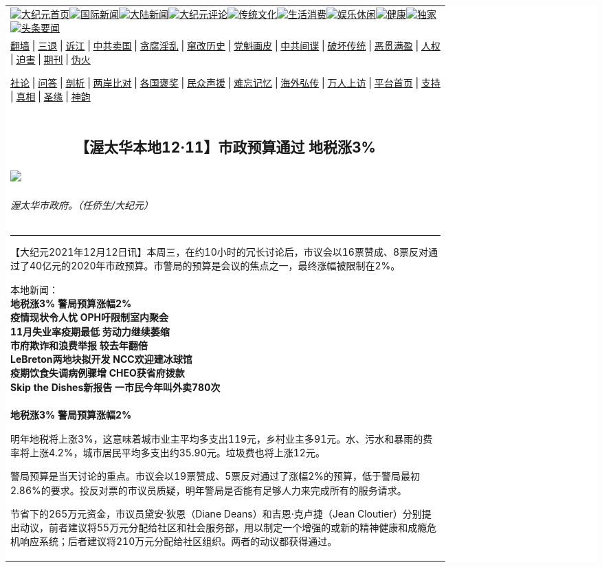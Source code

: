 <a name="1" id="1" target="_blank"></a><span id="1"></span>
<table align=center border="0"><tr><td colspan="2" VALIGN=TOP><a href="https://github.com/19920513/djy/blob/master/gb/nf1351518.md#1"><img src="https://raw.githubusercontent.com/19920513/www/master/t/djy/1.jpg" title="大纪元首页" alt="大纪元首页"></a><a href="https://github.com/19920513/djy/blob/master/gb/n24hr.md#1"><img src="https://raw.githubusercontent.com/19920513/www/master/t/djy/3.jpg" title="国际新闻" alt="国际新闻"></a><a href="https://github.com/19920513/djy/blob/master/gb/nsc413.md#1"><img src="https://raw.githubusercontent.com/19920513/www/master/t/djy/4.jpg" title="大陆新闻" alt="大陆新闻"></a><a href="https://github.com/19920513/djy/blob/master/gb/news392.md#1"><img src="https://raw.githubusercontent.com/19920513/www/master/t/djy/5.jpg" title="大纪元评论" alt="大纪元评论"></a><a href="https://github.com/19920513/djy/blob/master/gb/news2007.md#1"><img src="https://raw.githubusercontent.com/19920513/www/master/t/djy/6.jpg" title="传统文化" alt="传统文化"></a><a href="https://github.com/19920513/djy/blob/master/gb/news2008.md#1"><img src="https://raw.githubusercontent.com/19920513/www/master/t/djy/7.jpg" title="生活消费" alt="生活消费"></a><a href="https://github.com/19920513/djy/blob/master/gb/ncyule.md#1"><img src="https://raw.githubusercontent.com/19920513/www/master/t/djy/8.jpg" title="娱乐休闲" alt="娱乐休闲"></a><a href="https://github.com/19920513/djy/blob/master/gb/nsc1002.md#1"><img src="https://raw.githubusercontent.com/19920513/www/master/t/djy/9.jpg" title="健康" alt="健康"></a><a href="https://github.com/19920513/djy/blob/master/gb/nf6092.md#1"><img src="https://raw.githubusercontent.com/19920513/www/master/t/djy/10a.jpg" title="独家" alt="独家"></a><a href="https://github.com/19920513/djy/blob/master/gb/nf4514.md#1"><img src="https://raw.githubusercontent.com/19920513/www/master/t/djy/12a.jpg" title="头条要闻" alt="头条要闻"></a></td></tr>
<tr><td colspan="2" VALIGN=TOP><a target="_blank" href="https://github.com/19920513/www/blob/master/README.md?zsrh#1">翻墙</a> | <a target="_blank" href="https://github.com/19920513/djy/blob/master/gb/nf5657.md#1">三退</a> | <a target="_blank" href="https://github.com/19920513/djy/blob/master/gb/nf6124.md#1">诉江</a> | <a target="_blank" href="https://github.com/19920513/djy/blob/master/gb/nf1176117.md#1">中共卖国</a> | <a target="_blank" href="https://github.com/19920513/djy/blob/master/gb/nf5773.md#1">贪腐淫乱</a> | <a target="_blank" href="https://github.com/19920513/djy/blob/master/gb/nf1176115.md#1">窜改历史</a> | <a target="_blank" href="https://github.com/19920513/djy/blob/master/gb/nf1176107.md#1">党魁画皮</a> | <a target="_blank" href="https://github.com/19920513/djy/blob/master/gb/nf1320400.md#1">中共间谍</a> | <a target="_blank" href="https://github.com/19920513/djy/blob/master/gb/nf1176114.md#1">破坏传统</a> | <a target="_blank" href="https://github.com/19920513/ntdtv/blob/master/gb/prog447_1.md#1">恶贯满盈</a> | <a target="_blank" href="https://github.com/19920513/djy/blob/master/gb/ncid278.md#1">人权</a> | <a target="_blank" href="https://github.com/19920513/djy/blob/master/gb/nf1176111.md#1">迫害</a> | <a target="_blank" href="https://gitlab.com/szzdlab/mh-qikan/blob/master/README.md#1">期刊</a> | <a target="_blank" href="https://github.com/19920513/djy/blob/master/gb/nf5562.md#1">伪火</a></p><p><a target="_blank" href="https://github.com/19920513/djy/blob/master/gb/9p.md#1">社论</a> | <a target="_blank" href="https://github.com/19920513/djy/blob/master/gb/nf4378.md#1">问答</a> | <a target="_blank" href="https://github.com/19920513/djy/blob/master/gb/nf5792.md#1">剖析</a> | <a target="_blank" href="https://github.com/19920513/djy/blob/master/gb/nf5735.md#1">两岸比对</a> | <a target="_blank" href="https://github.com/19920513/djy/blob/master/gb/nf6119.md#1">各国褒奖</a> | <a target="_blank" href="https://github.com/19920513/djy/blob/master/gb/nf6120.md#1">民众声援</a> | <a target="_blank" href="https://github.com/19920513/djy/blob/master/gb/nf1188594.md#1">难忘记忆</a> | <a target="_blank" href="https://github.com/19920513/djy/blob/master/gb/nf3180.md#1">海外弘传</a> | <a target="_blank" href="https://github.com/19920513/djy/blob/master/gb/nf5410.md#1">万人上访</a> | <a target="_blank" href="https://github.com/19920513/www/blob/master/README.md?zsrh#1">平台首页</a> | <a target="_blank" href="https://github.com/19920513/djy/blob/master/gb/nf4386.md#1">支持</a> | <a target="_blank" href="https://github.com/19920513/djy/blob/master/gb/nf4389.md#1">真相</a> | <a target="_blank" href="https://github.com/19920513/djy/blob/master/gb/nf5790.md#1">圣缘</a> | <a target="_blank" href="https://github.com/19920513/djy/blob/master/gb/nf4786.md#1">神韵</a></td></tr>
<tr><td VALIGN=TOP width="626"><h2 align=center>【渥太华本地12·11】市政预算通过 地税涨3%</h2>
<img width="600" src="https://i.epochtimes.com/assets/uploads/2016/04/9G9A1409-600x400.jpg" />
<h6>渥太华市政府。（任侨生/大纪元）
</h6>
<hr>
<p>【大纪元2021年12月12日讯】本周三，在约10小时的冗长讨论后，市议会以16票赞成、8票反对通过了40亿元的2020年市政预算。市警局的预算是会议的焦点之一，最终涨幅被限制在2%。</p>
<p>本地新闻：<br />
<strong><ahref="#_Toc202121201">地税涨3% 警局预算涨幅2%</a></strong><br />
<strong><ahref="#_Toc202121202">疫情现状令人忧 OPH吁限制室内聚会</a></strong><br />
<strong><ahref="#_Toc202121203">11月失业率疫期最低 劳动力继续萎缩</a></strong><br />
<strong><ahref="#_Toc202121204">市府欺诈和浪费举报 较去年翻倍</a></strong><br />
<strong><ahref="#_Toc202121205">LeBreton两地块拟开发 NCC欢迎建冰球馆</a></strong><br />
<strong><ahref="#_Toc202121206">疫期饮食失调病例骤增 CHEO获省府拨款</a></strong><br />
<strong><ahref="#_Toc202121207">Skip the Dishes新报告 一市民今年叫外卖780次</a></strong><br />
<a name="_Toc2021121201"></a><br />
<strong>地税涨3% 警局预算涨幅2%</strong></p>
<p>明年地税将上涨3%，这意味着城市业主平均多支出119元，乡村业主多91元。水、污水和暴雨的费率将上涨4.2%，城市居民平均多支出约35.90元。垃圾费也将上涨12元。</p>
<p>警局预算是当天讨论的重点。市议会以19票赞成、5票反对通过了涨幅2%的预算，低于警局最初2.86%的要求。投反对票的市议员质疑，明年警局是否能有足够人力来完成所有的服务请求。</p>
<p>节省下的265万元资金，市议员黛安·狄恩（Diane Deans）和吉恩·克卢捷（Jean Cloutier）分别提出动议，前者建议将55万元分配给社区和社会服务部，用以制定一个增强的或新的精神健康和成瘾危机响应系统；后者建议将210万元分配给社区组织。两者的动议都获得通过。</p>